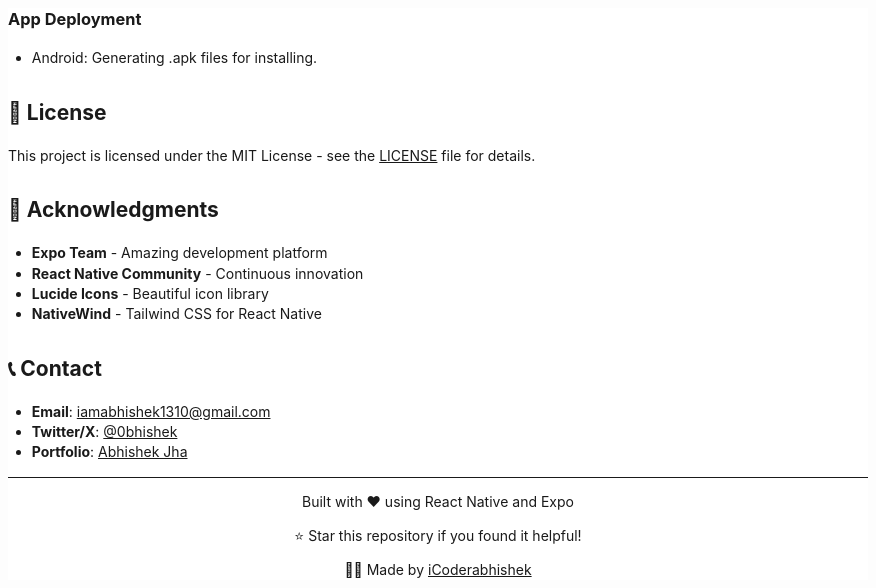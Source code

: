 ### App Deployment
- Android: Generating .apk files for installing.


## 📄 License

This project is licensed under the MIT License - see the [LICENSE](LICENSE) file for details.

## 🙏 Acknowledgments

- **Expo Team** - Amazing development platform
- **React Native Community** - Continuous innovation
- **Lucide Icons** - Beautiful icon library
- **NativeWind** - Tailwind CSS for React Native

## 📞 Contact

- **Email**: [iamabhishek1310@gmail.com](mailto:iamabhishek1310@gmail.com)
- **Twitter/X**: [@0bhishek](https://x.com/0bhishek)
- **Portfolio**: [Abhishek Jha](https://0bhishek.tech)

---

<div align="center">
  <p>Built with ❤️ using React Native and Expo</p>
  <p>⭐ Star this repository if you found it helpful!</p>
  <p>👨‍💻 Made by <a href="https://github.com/iCoderabhishek" target="_blank">iCoderabhishek</a></p>
</div>

